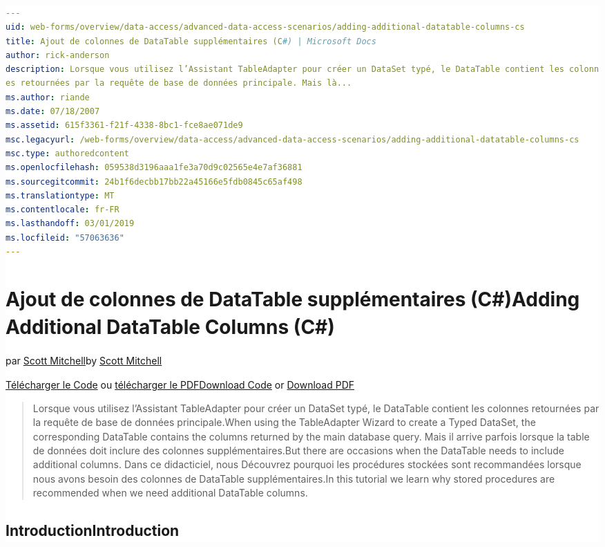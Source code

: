 ```yaml
---
uid: web-forms/overview/data-access/advanced-data-access-scenarios/adding-additional-datatable-columns-cs
title: Ajout de colonnes de DataTable supplémentaires (C#) | Microsoft Docs
author: rick-anderson
description: Lorsque vous utilisez l’Assistant TableAdapter pour créer un DataSet typé, le DataTable contient les colonnes retournées par la requête de base de données principale. Mais là...
ms.author: riande
ms.date: 07/18/2007
ms.assetid: 615f3361-f21f-4338-8bc1-fce8ae071de9
msc.legacyurl: /web-forms/overview/data-access/advanced-data-access-scenarios/adding-additional-datatable-columns-cs
msc.type: authoredcontent
ms.openlocfilehash: 059538d3196aaa1fe3a70d9c02565e4e7af36881
ms.sourcegitcommit: 24b1f6decbb17bb22a45166e5fdb0845c65af498
ms.translationtype: MT
ms.contentlocale: fr-FR
ms.lasthandoff: 03/01/2019
ms.locfileid: "57063636"
---
```

<a name="adding-additional-datatable-columns-c"></a><span data-ttu-id="d0e30-104">Ajout de colonnes de DataTable supplémentaires (C#)</span><span class="sxs-lookup"><span data-stu-id="d0e30-104">Adding Additional DataTable Columns (C#)</span></span>
====================
<span data-ttu-id="d0e30-105">par [Scott Mitchell](https://twitter.com/ScottOnWriting)</span><span class="sxs-lookup"><span data-stu-id="d0e30-105">by [Scott Mitchell](https://twitter.com/ScottOnWriting)</span></span>

<span data-ttu-id="d0e30-106">[Télécharger le Code](http://download.microsoft.com/download/3/9/f/39f92b37-e92e-4ab3-909e-b4ef23d01aa3/ASPNET_Data_Tutorial_70_CS.zip) ou [télécharger le PDF](adding-additional-datatable-columns-cs/_static/datatutorial70cs1.pdf)</span><span class="sxs-lookup"><span data-stu-id="d0e30-106">[Download Code](http://download.microsoft.com/download/3/9/f/39f92b37-e92e-4ab3-909e-b4ef23d01aa3/ASPNET_Data_Tutorial_70_CS.zip) or [Download PDF](adding-additional-datatable-columns-cs/_static/datatutorial70cs1.pdf)</span></span>

> <span data-ttu-id="d0e30-107">Lorsque vous utilisez l’Assistant TableAdapter pour créer un DataSet typé, le DataTable contient les colonnes retournées par la requête de base de données principale.</span><span class="sxs-lookup"><span data-stu-id="d0e30-107">When using the TableAdapter Wizard to create a Typed DataSet, the corresponding DataTable contains the columns returned by the main database query.</span></span> <span data-ttu-id="d0e30-108">Mais il arrive parfois lorsque la table de données doit inclure des colonnes supplémentaires.</span><span class="sxs-lookup"><span data-stu-id="d0e30-108">But there are occasions when the DataTable needs to include additional columns.</span></span> <span data-ttu-id="d0e30-109">Dans ce didacticiel, nous Découvrez pourquoi les procédures stockées sont recommandées lorsque nous avons besoin des colonnes de DataTable supplémentaires.</span><span class="sxs-lookup"><span data-stu-id="d0e30-109">In this tutorial we learn why stored procedures are recommended when we need additional DataTable columns.</span></span>


## <a name="introduction"></a><span data-ttu-id="d0e30-110">Introduction</span><span class="sxs-lookup"><span data-stu-id="d0e30-110">Introduction</span></span>
